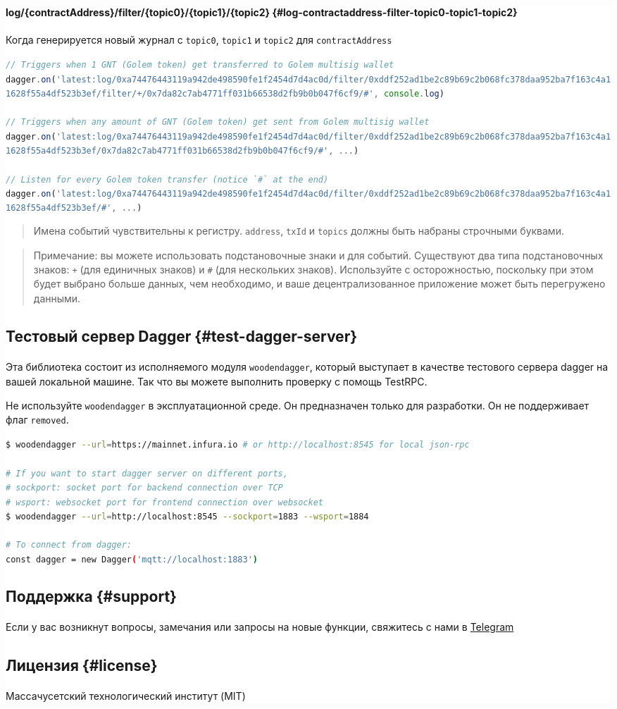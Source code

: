 #### log/{contractAddress}/filter/{topic0}/{topic1}/{topic2} {#log-contractaddress-filter-topic0-topic1-topic2}

Когда генерируется новый журнал с `topic0`, `topic1` и `topic2` для `contractAddress`

```javascript
// Triggers when 1 GNT (Golem token) get transferred to Golem multisig wallet
dagger.on('latest:log/0xa74476443119a942de498590fe1f2454d7d4ac0d/filter/0xddf252ad1be2c89b69c2b068fc378daa952ba7f163c4a11628f55a4df523b3ef/filter/+/0x7da82c7ab4771ff031b66538d2fb9b0b047f6cf9/#', console.log)

// Triggers when any amount of GNT (Golem token) get sent from Golem multisig wallet
dagger.on('latest:log/0xa74476443119a942de498590fe1f2454d7d4ac0d/filter/0xddf252ad1be2c89b69c2b068fc378daa952ba7f163c4a11628f55a4df523b3ef/0x7da82c7ab4771ff031b66538d2fb9b0b047f6cf9/#', ...)

// Listen for every Golem token transfer (notice `#` at the end)
dagger.on('latest:log/0xa74476443119a942de498590fe1f2454d7d4ac0d/filter/0xddf252ad1be2c89b69c2b068fc378daa952ba7f163c4a11628f55a4df523b3ef/#', ...)
```

> Имена событий чувствительны к регистру. `address`, `txId` и `topics` должны быть набраны строчными буквами.

> Примечание: вы можете использовать подстановочные знаки и для событий. Существуют два типа подстановочных знаков: `+` (для единичных знаков) и `#` (для нескольких знаков). Используйте с осторожностью, поскольку при этом будет выбрано больше данных, чем необходимо, и ваше децентрализованное приложение может быть перегружено данными.



## Тестовый сервер Dagger {#test-dagger-server}

Эта библиотека состоит из исполняемого модуля `woodendagger`, который выступает в качестве тестового сервера dagger на вашей локальной машине. Так что вы можете выполнить проверку с помощь TestRPC.

Не используйте `woodendagger` в эксплуатационной среде. Он предназначен только для разработки. Он не поддерживает флаг `removed`.

```bash
$ woodendagger --url=https://mainnet.infura.io # or http://localhost:8545 for local json-rpc

# If you want to start dagger server on different ports,
# sockport: socket port for backend connection over TCP
# wsport: websocket port for frontend connection over websocket
$ woodendagger --url=http://localhost:8545 --sockport=1883 --wsport=1884

# To connect from dagger:
const dagger = new Dagger('mqtt://localhost:1883')
```

## Поддержка {#support}

Если у вас возникнут вопросы, замечания или запросы на новые функции, свяжитесь с нами в [Telegram](https://t.me/maticnetwork)

## Лицензия {#license}

Массачусетский технологический институт (MIT)
